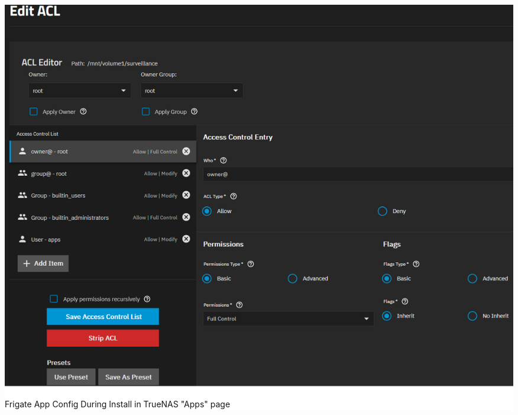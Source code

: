 <img src="https://raw.githubusercontent.com/wallacebrf/Synology-to-TrueNAS/refs/heads/main/frigate/images/surveillance_acl_setting.png" alt="surveillance ACL">

Frigate App Config During Install in TrueNAS "Apps" page

